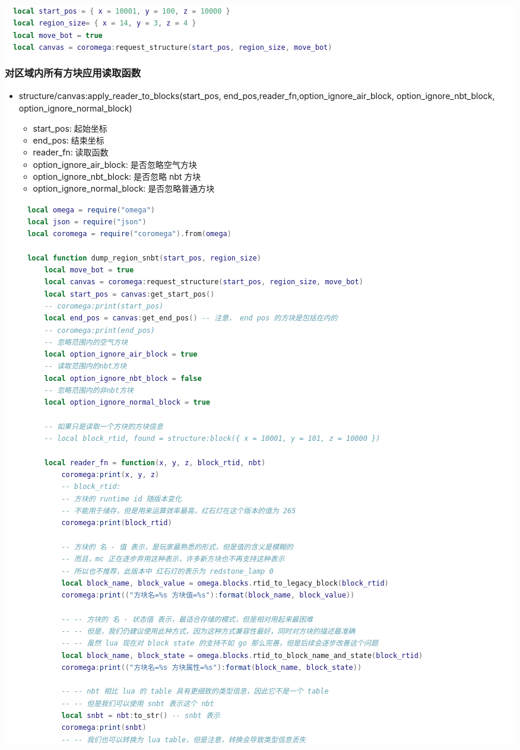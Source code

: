 ```lua
  local start_pos = { x = 10001, y = 100, z = 10000 }
  local region_size= { x = 14, y = 3, z = 4 }
  local move_bot = true
  local canvas = coromega:request_structure(start_pos, region_size, move_bot)
```

### 对区域内所有方块应用读取函数

- structure/canvas:apply_reader_to_blocks(start_pos, end_pos,reader_fn,option_ignore_air_block, option_ignore_nbt_block, option_ignore_normal_block)

  - start_pos: 起始坐标
  - end_pos: 结束坐标
  - reader_fn: 读取函数
  - option_ignore_air_block: 是否忽略空气方块
  - option_ignore_nbt_block: 是否忽略 nbt 方块
  - option_ignore_normal_block: 是否忽略普通方块

  ```lua
    local omega = require("omega")
    local json = require("json")
    local coromega = require("coromega").from(omega)

    local function dump_region_snbt(start_pos, region_size)
        local move_bot = true
        local canvas = coromega:request_structure(start_pos, region_size, move_bot)
        local start_pos = canvas:get_start_pos()
        -- coromega:print(start_pos)
        local end_pos = canvas:get_end_pos() -- 注意， end pos 的方块是包括在内的
        -- coromega:print(end_pos)
        -- 忽略范围内的空气方块
        local option_ignore_air_block = true
        -- 读取范围内的nbt方块
        local option_ignore_nbt_block = false
        -- 忽略范围内的非nbt方块
        local option_ignore_normal_block = true

        -- 如果只是读取一个方块的方块信息
        -- local block_rtid, found = structure:block({ x = 10001, y = 101, z = 10000 })

        local reader_fn = function(x, y, z, block_rtid, nbt)
            coromega:print(x, y, z)
            -- block_rtid:
            -- 方块的 runtime id 随版本变化
            -- 不能用于储存，但是用来运算效率最高，红石灯在这个版本的值为 265
            coromega:print(block_rtid)

            -- 方块的 名 - 值 表示，是玩家最熟悉的形式，但是值的含义是模糊的
            -- 而且，mc 正在逐步弃用这种表示，许多新方块也不再支持这种表示
            -- 所以也不推荐，此版本中 红石灯的表示为 redstone_lamp 0
            local block_name, block_value = omega.blocks.rtid_to_legacy_block(block_rtid)
            coromega:print(("方块名=%s 方块值=%s"):format(block_name, block_value))

            -- -- 方块的 名 - 状态值 表示，最适合存储的模式，但是相对用起来最困难
            -- -- 但是，我们仍建议使用此种方式，因为这种方式兼容性最好，同时对方块的描述最准确
            -- -- 虽然 lua 现在对 block state 的支持不如 go 那么完善，但是后续会逐步改善这个问题
            local block_name, block_state = omega.blocks.rtid_to_block_name_and_state(block_rtid)
            coromega:print(("方块名=%s 方块属性=%s"):format(block_name, block_state))

            -- -- nbt 相比 lua 的 table 具有更细致的类型信息，因此它不是一个 table
            -- -- 但是我们可以使用 snbt 表示这个 nbt
            local snbt = nbt:to_str() -- snbt 表示
            coromega:print(snbt)
            -- -- 我们也可以转换为 lua table，但是注意，转换会导致类型信息丢失
  ```